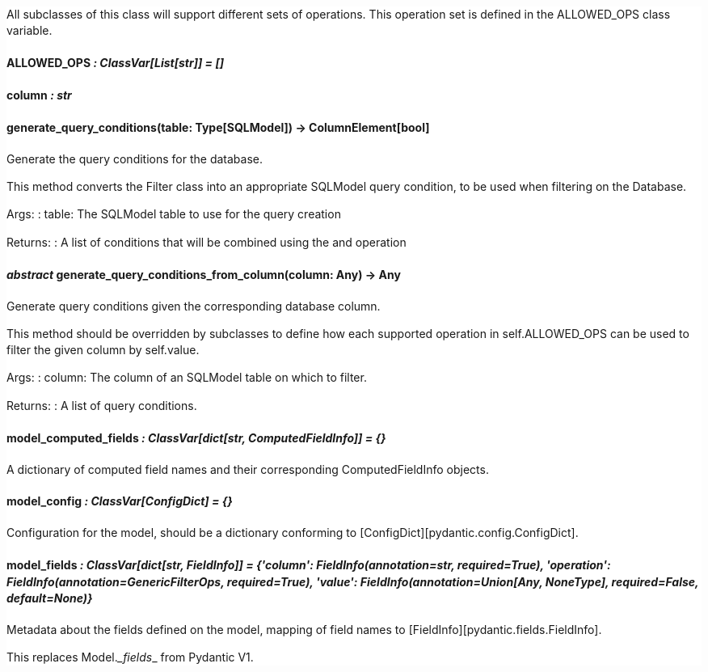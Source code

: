 All subclasses of this class will support different sets of operations.
This operation set is defined in the ALLOWED_OPS class variable.

#### ALLOWED_OPS *: ClassVar[List[str]]* *= []*

#### column *: str*

#### generate_query_conditions(table: Type[SQLModel]) → ColumnElement[bool]

Generate the query conditions for the database.

This method converts the Filter class into an appropriate SQLModel
query condition, to be used when filtering on the Database.

Args:
: table: The SQLModel table to use for the query creation

Returns:
: A list of conditions that will be combined using the and operation

#### *abstract* generate_query_conditions_from_column(column: Any) → Any

Generate query conditions given the corresponding database column.

This method should be overridden by subclasses to define how each
supported operation in self.ALLOWED_OPS can be used to filter the
given column by self.value.

Args:
: column: The column of an SQLModel table on which to filter.

Returns:
: A list of query conditions.

#### model_computed_fields *: ClassVar[dict[str, ComputedFieldInfo]]* *= {}*

A dictionary of computed field names and their corresponding ComputedFieldInfo objects.

#### model_config *: ClassVar[ConfigDict]* *= {}*

Configuration for the model, should be a dictionary conforming to [ConfigDict][pydantic.config.ConfigDict].

#### model_fields *: ClassVar[dict[str, FieldInfo]]* *= {'column': FieldInfo(annotation=str, required=True), 'operation': FieldInfo(annotation=GenericFilterOps, required=True), 'value': FieldInfo(annotation=Union[Any, NoneType], required=False, default=None)}*

Metadata about the fields defined on the model,
mapping of field names to [FieldInfo][pydantic.fields.FieldInfo].

This replaces Model._\_fields_\_ from Pydantic V1.
